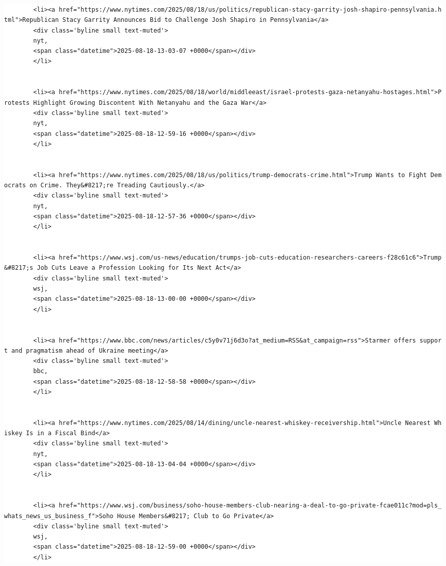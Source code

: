             <li><a href="https://www.nytimes.com/2025/08/18/us/politics/republican-stacy-garrity-josh-shapiro-pennsylvania.html">Republican Stacy Garrity Announces Bid to Challenge Josh Shapiro in Pennsylvania</a>
            <div class='byline small text-muted'>
            nyt, 
            <span class="datetime">2025-08-18-13-03-07 +0000</span></div>
            </li>
        

            <li><a href="https://www.nytimes.com/2025/08/18/world/middleeast/israel-protests-gaza-netanyahu-hostages.html">Protests Highlight Growing Discontent With Netanyahu and the Gaza War</a>
            <div class='byline small text-muted'>
            nyt, 
            <span class="datetime">2025-08-18-12-59-16 +0000</span></div>
            </li>
        

            <li><a href="https://www.nytimes.com/2025/08/18/us/politics/trump-democrats-crime.html">Trump Wants to Fight Democrats on Crime. They&#8217;re Treading Cautiously.</a>
            <div class='byline small text-muted'>
            nyt, 
            <span class="datetime">2025-08-18-12-57-36 +0000</span></div>
            </li>
        

            <li><a href="https://www.wsj.com/us-news/education/trumps-job-cuts-education-researchers-careers-f28c61c6">Trump&#8217;s Job Cuts Leave a Profession Looking for Its Next Act</a>
            <div class='byline small text-muted'>
            wsj, 
            <span class="datetime">2025-08-18-13-00-00 +0000</span></div>
            </li>
        

            <li><a href="https://www.bbc.com/news/articles/c5y0v71j6d3o?at_medium=RSS&at_campaign=rss">Starmer offers support and pragmatism ahead of Ukraine meeting</a>
            <div class='byline small text-muted'>
            bbc, 
            <span class="datetime">2025-08-18-12-58-58 +0000</span></div>
            </li>
        

            <li><a href="https://www.nytimes.com/2025/08/14/dining/uncle-nearest-whiskey-receivership.html">Uncle Nearest Whiskey Is in a Fiscal Bind</a>
            <div class='byline small text-muted'>
            nyt, 
            <span class="datetime">2025-08-18-13-04-04 +0000</span></div>
            </li>
        

            <li><a href="https://www.wsj.com/business/soho-house-members-club-nearing-a-deal-to-go-private-fcae011c?mod=pls_whats_news_us_business_f">Soho House Members&#8217; Club to Go Private</a>
            <div class='byline small text-muted'>
            wsj, 
            <span class="datetime">2025-08-18-12-59-00 +0000</span></div>
            </li>
        

